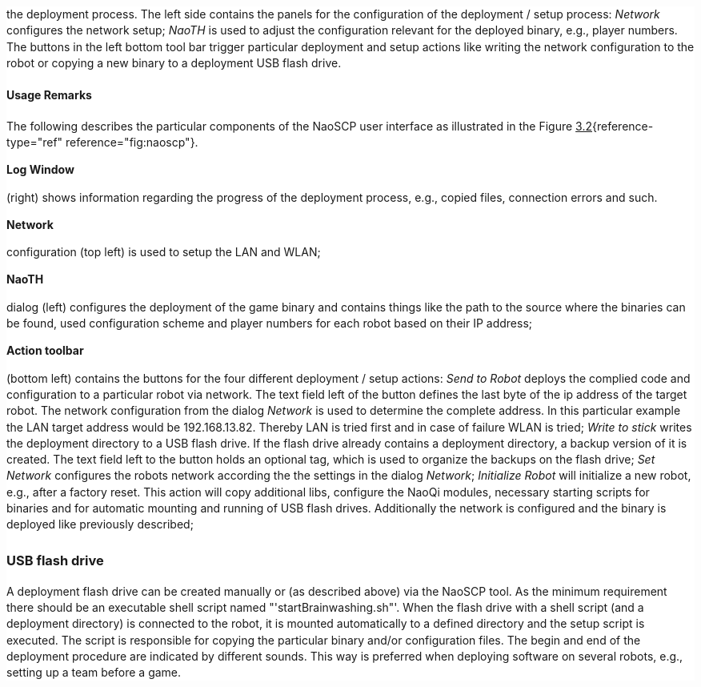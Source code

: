 the deployment process. The left side contains the panels for the
configuration of the deployment / setup process: *Network* configures
the network setup; *NaoTH* is used to adjust the configuration relevant
for the deployed binary, e.g., player numbers. The buttons in the left
bottom tool bar trigger particular deployment and setup actions like
writing the network configuration to the robot or copying a new binary
to a deployment USB flash drive. 

#### Usage Remarks

The following describes the particular components of the NaoSCP user
interface as illustrated in the
Figure [3.2](#fig:naoscp){reference-type="ref" reference="fig:naoscp"}.

**Log Window**

(right) shows information regarding the progress of the deployment
process, e.g., copied files, connection errors and such.

**Network**

configuration (top left) is used to setup the LAN and WLAN;

**NaoTH**

dialog (left) configures the deployment of the game binary and
contains things like the path to the source where the binaries can
be found, used configuration scheme and player numbers for each
robot based on their IP address;

**Action toolbar**

(bottom left) contains the buttons for the four different deployment
/ setup actions: *Send to Robot* deploys the complied code and
configuration to a particular robot via network. The text field left
of the button defines the last byte of the ip address of the target
robot. The network configuration from the dialog *Network* is used
to determine the complete address. In this particular example the
LAN target address would be 192.168.13.82. Thereby LAN is tried
first and in case of failure WLAN is tried; *Write to stick* writes
the deployment directory to a USB flash drive. If the flash drive
already contains a deployment directory, a backup version of it is
created. The text field left to the button holds an optional tag,
which is used to organize the backups on the flash drive; *Set
Network* configures the robots network according the the settings in
the dialog *Network*; *Initialize Robot* will initialize a new
robot, e.g., after a factory reset. This action will copy additional
libs, configure the NaoQi modules, necessary starting scripts for
binaries and for automatic mounting and running of USB flash drives.
Additionally the network is configured and the binary is deployed
like previously described;

### USB flash drive

A deployment flash drive can be created manually or (as described above)
via the NaoSCP tool. As the minimum requirement there should be an
executable shell script named \"'startBrainwashing.sh\"'. When the flash
drive with a shell script (and a deployment directory) is connected to
the robot, it is mounted automatically to a defined directory and the
setup script is executed. The script is responsible for copying the
particular binary and/or configuration files. The begin and end of the
deployment procedure are indicated by different sounds. This way is
preferred when deploying software on several robots, e.g., setting up a
team before a game.
